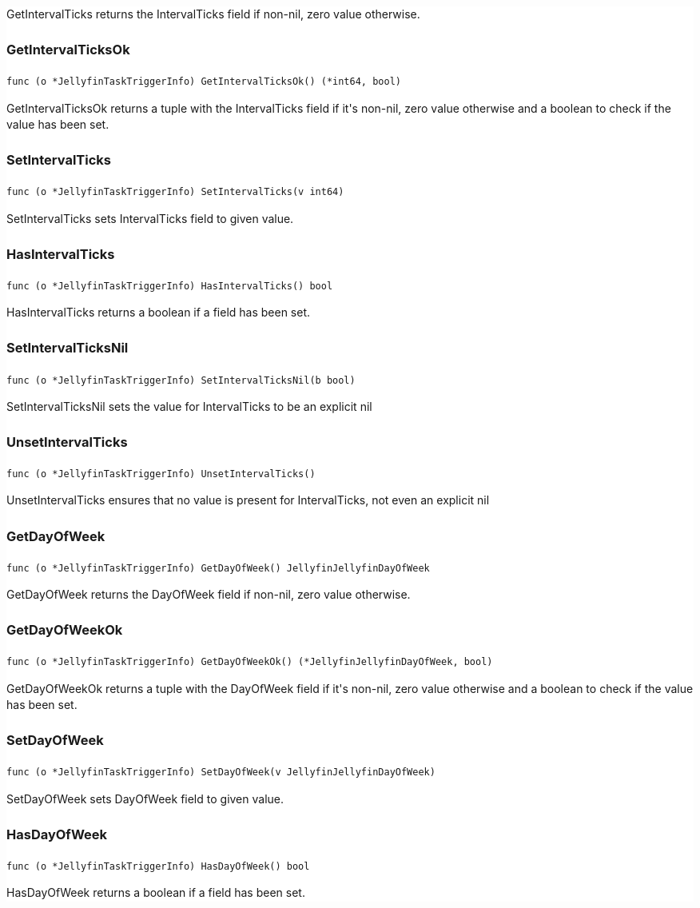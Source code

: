 GetIntervalTicks returns the IntervalTicks field if non-nil, zero value otherwise.

### GetIntervalTicksOk

`func (o *JellyfinTaskTriggerInfo) GetIntervalTicksOk() (*int64, bool)`

GetIntervalTicksOk returns a tuple with the IntervalTicks field if it's non-nil, zero value otherwise
and a boolean to check if the value has been set.

### SetIntervalTicks

`func (o *JellyfinTaskTriggerInfo) SetIntervalTicks(v int64)`

SetIntervalTicks sets IntervalTicks field to given value.

### HasIntervalTicks

`func (o *JellyfinTaskTriggerInfo) HasIntervalTicks() bool`

HasIntervalTicks returns a boolean if a field has been set.

### SetIntervalTicksNil

`func (o *JellyfinTaskTriggerInfo) SetIntervalTicksNil(b bool)`

 SetIntervalTicksNil sets the value for IntervalTicks to be an explicit nil

### UnsetIntervalTicks
`func (o *JellyfinTaskTriggerInfo) UnsetIntervalTicks()`

UnsetIntervalTicks ensures that no value is present for IntervalTicks, not even an explicit nil
### GetDayOfWeek

`func (o *JellyfinTaskTriggerInfo) GetDayOfWeek() JellyfinJellyfinDayOfWeek`

GetDayOfWeek returns the DayOfWeek field if non-nil, zero value otherwise.

### GetDayOfWeekOk

`func (o *JellyfinTaskTriggerInfo) GetDayOfWeekOk() (*JellyfinJellyfinDayOfWeek, bool)`

GetDayOfWeekOk returns a tuple with the DayOfWeek field if it's non-nil, zero value otherwise
and a boolean to check if the value has been set.

### SetDayOfWeek

`func (o *JellyfinTaskTriggerInfo) SetDayOfWeek(v JellyfinJellyfinDayOfWeek)`

SetDayOfWeek sets DayOfWeek field to given value.

### HasDayOfWeek

`func (o *JellyfinTaskTriggerInfo) HasDayOfWeek() bool`

HasDayOfWeek returns a boolean if a field has been set.
